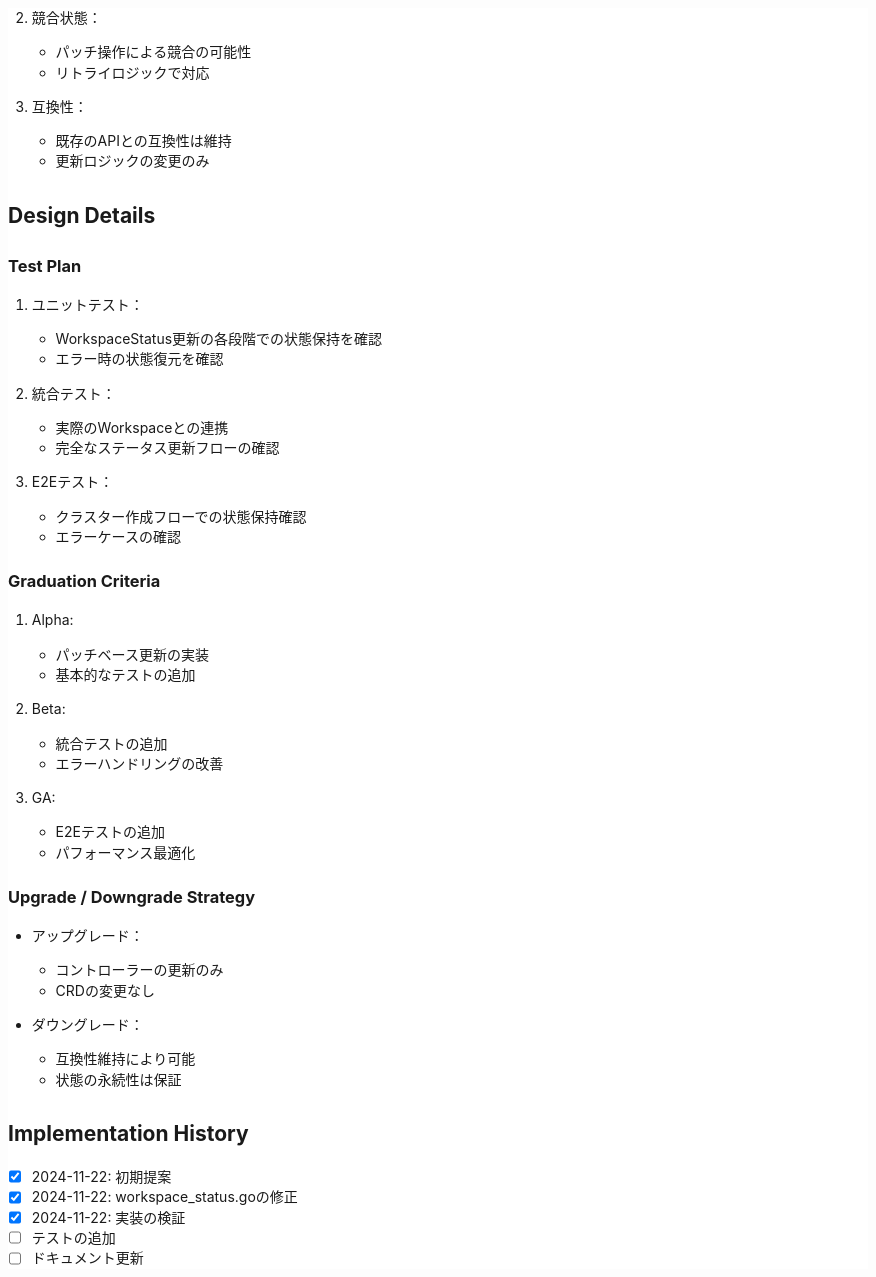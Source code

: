 2. 競合状態：
   - パッチ操作による競合の可能性
   - リトライロジックで対応

3. 互換性：
   - 既存のAPIとの互換性は維持
   - 更新ロジックの変更のみ

## Design Details

### Test Plan

1. ユニットテスト：
   - WorkspaceStatus更新の各段階での状態保持を確認
   - エラー時の状態復元を確認

2. 統合テスト：
   - 実際のWorkspaceとの連携
   - 完全なステータス更新フローの確認

3. E2Eテスト：
   - クラスター作成フローでの状態保持確認
   - エラーケースの確認

### Graduation Criteria

1. Alpha:
   - パッチベース更新の実装
   - 基本的なテストの追加

2. Beta:
   - 統合テストの追加
   - エラーハンドリングの改善

3. GA:
   - E2Eテストの追加
   - パフォーマンス最適化

### Upgrade / Downgrade Strategy

- アップグレード：
  - コントローラーの更新のみ
  - CRDの変更なし

- ダウングレード：
  - 互換性維持により可能
  - 状態の永続性は保証

## Implementation History

- [x] 2024-11-22: 初期提案
- [x] 2024-11-22: workspace_status.goの修正
- [x] 2024-11-22: 実装の検証
- [ ] テストの追加
- [ ] ドキュメント更新
